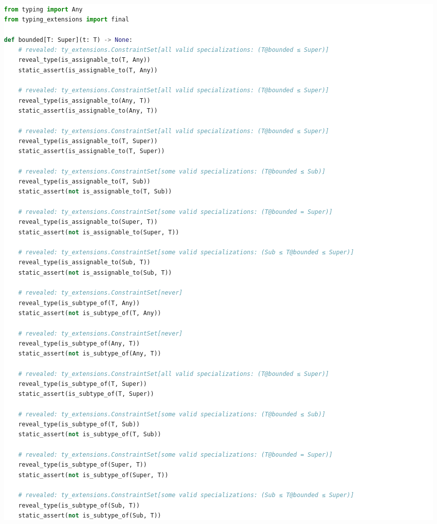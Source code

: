 ```py
from typing import Any
from typing_extensions import final

def bounded[T: Super](t: T) -> None:
    # revealed: ty_extensions.ConstraintSet[all valid specializations: (T@bounded ≤ Super)]
    reveal_type(is_assignable_to(T, Any))
    static_assert(is_assignable_to(T, Any))

    # revealed: ty_extensions.ConstraintSet[all valid specializations: (T@bounded ≤ Super)]
    reveal_type(is_assignable_to(Any, T))
    static_assert(is_assignable_to(Any, T))

    # revealed: ty_extensions.ConstraintSet[all valid specializations: (T@bounded ≤ Super)]
    reveal_type(is_assignable_to(T, Super))
    static_assert(is_assignable_to(T, Super))

    # revealed: ty_extensions.ConstraintSet[some valid specializations: (T@bounded ≤ Sub)]
    reveal_type(is_assignable_to(T, Sub))
    static_assert(not is_assignable_to(T, Sub))

    # revealed: ty_extensions.ConstraintSet[some valid specializations: (T@bounded = Super)]
    reveal_type(is_assignable_to(Super, T))
    static_assert(not is_assignable_to(Super, T))

    # revealed: ty_extensions.ConstraintSet[some valid specializations: (Sub ≤ T@bounded ≤ Super)]
    reveal_type(is_assignable_to(Sub, T))
    static_assert(not is_assignable_to(Sub, T))

    # revealed: ty_extensions.ConstraintSet[never]
    reveal_type(is_subtype_of(T, Any))
    static_assert(not is_subtype_of(T, Any))

    # revealed: ty_extensions.ConstraintSet[never]
    reveal_type(is_subtype_of(Any, T))
    static_assert(not is_subtype_of(Any, T))

    # revealed: ty_extensions.ConstraintSet[all valid specializations: (T@bounded ≤ Super)]
    reveal_type(is_subtype_of(T, Super))
    static_assert(is_subtype_of(T, Super))

    # revealed: ty_extensions.ConstraintSet[some valid specializations: (T@bounded ≤ Sub)]
    reveal_type(is_subtype_of(T, Sub))
    static_assert(not is_subtype_of(T, Sub))

    # revealed: ty_extensions.ConstraintSet[some valid specializations: (T@bounded = Super)]
    reveal_type(is_subtype_of(Super, T))
    static_assert(not is_subtype_of(Super, T))

    # revealed: ty_extensions.ConstraintSet[some valid specializations: (Sub ≤ T@bounded ≤ Super)]
    reveal_type(is_subtype_of(Sub, T))
    static_assert(not is_subtype_of(Sub, T))
```


[pep 695]: https://peps.python.org/pep-0695/